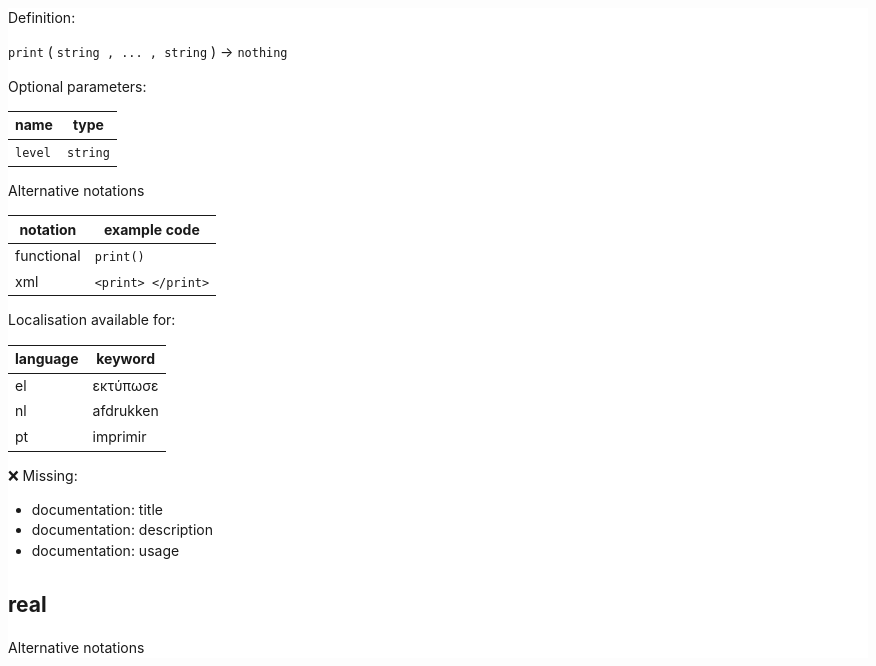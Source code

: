 





Definition:

`print` ( `string , ... , string` ) -> `nothing`






Optional parameters:

name | type
--|--
`level` | `string`




Alternative notations

notation | example code
--|--
functional | `print()`
xml | `<print> </print>`


Localisation available for:

language | keyword
--|--
el | εκτύπωσε
nl | afdrukken
pt | imprimir




&#x274C; Missing:




 - documentation: title 
 - documentation: description 
 - documentation: usage 



## real
















Alternative notations
